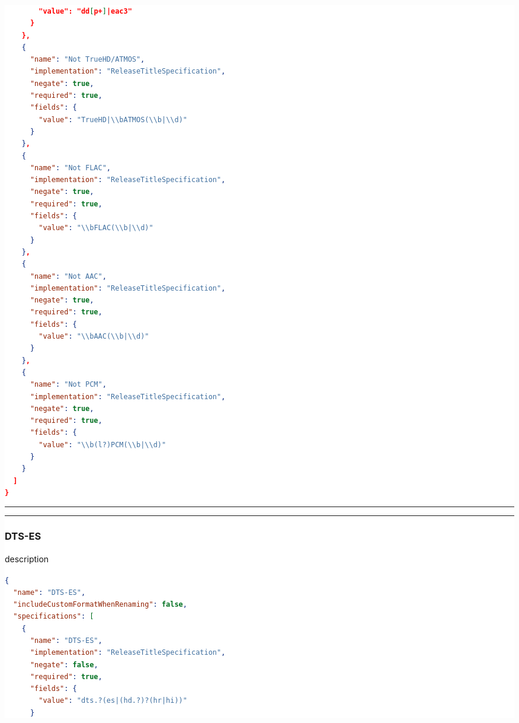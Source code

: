 ```json
        "value": "dd[p+]|eac3"
      }
    },
    {
      "name": "Not TrueHD/ATMOS",
      "implementation": "ReleaseTitleSpecification",
      "negate": true,
      "required": true,
      "fields": {
        "value": "TrueHD|\\bATMOS(\\b|\\d)"
      }
    },
    {
      "name": "Not FLAC",
      "implementation": "ReleaseTitleSpecification",
      "negate": true,
      "required": true,
      "fields": {
        "value": "\\bFLAC(\\b|\\d)"
      }
    },
    {
      "name": "Not AAC",
      "implementation": "ReleaseTitleSpecification",
      "negate": true,
      "required": true,
      "fields": {
        "value": "\\bAAC(\\b|\\d)"
      }
    },
    {
      "name": "Not PCM",
      "implementation": "ReleaseTitleSpecification",
      "negate": true,
      "required": true,
      "fields": {
        "value": "\\b(l?)PCM(\\b|\\d)"
      }
    }
  ]
}
```

------

------

### DTS-ES

description

```json
{
  "name": "DTS-ES",
  "includeCustomFormatWhenRenaming": false,
  "specifications": [
    {
      "name": "DTS-ES",
      "implementation": "ReleaseTitleSpecification",
      "negate": false,
      "required": true,
      "fields": {
        "value": "dts.?(es|(hd.?)?(hr|hi))"
      }
```